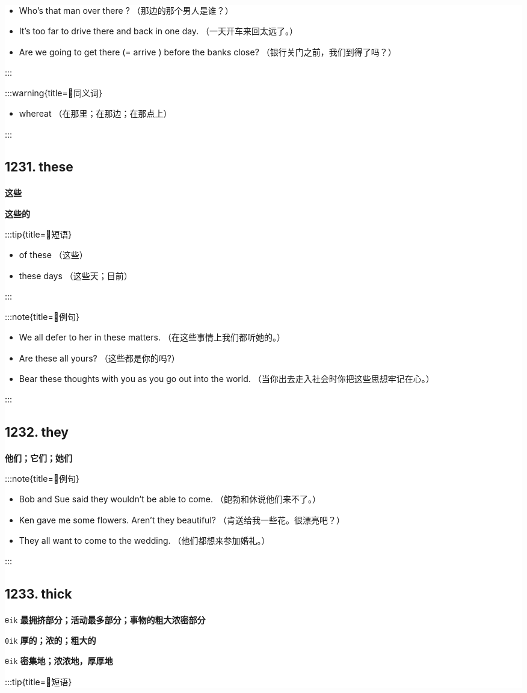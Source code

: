- Who’s that man over there ? （那边的那个男人是谁？）

- It’s too far to drive there and back in one day. （一天开车来回太远了。）

- Are we going to get there (= arrive ) before the banks close? （银行关门之前，我们到得了吗？）

:::

:::warning{title=🤔同义词}

- whereat （在那里；在那边；在那点上）

:::


## 1231. these

**这些**

**这些的**

:::tip{title=🤩短语}

- of these （这些）

- these days （这些天；目前）

:::

:::note{title=🎤例句}

- We all defer to her in these matters. （在这些事情上我们都听她的。）

- Are these all yours? （这些都是你的吗?）

- Bear these thoughts with you as you go out into the world. （当你出去走入社会时你把这些思想牢记在心。）

:::

## 1232. they

**他们；它们；她们**

:::note{title=🎤例句}

- Bob and Sue said they wouldn’t be able to come. （鲍勃和休说他们来不了。）

- Ken gave me some flowers. Aren’t they beautiful? （肯送给我一些花。很漂亮吧？）

- They all want to come to the wedding. （他们都想来参加婚礼。）

:::

## 1233. thick

`θik`  **最拥挤部分；活动最多部分；事物的粗大浓密部分**

`θik`  **厚的；浓的；粗大的**

`θik`  **密集地；浓浓地，厚厚地**

:::tip{title=🤩短语}
